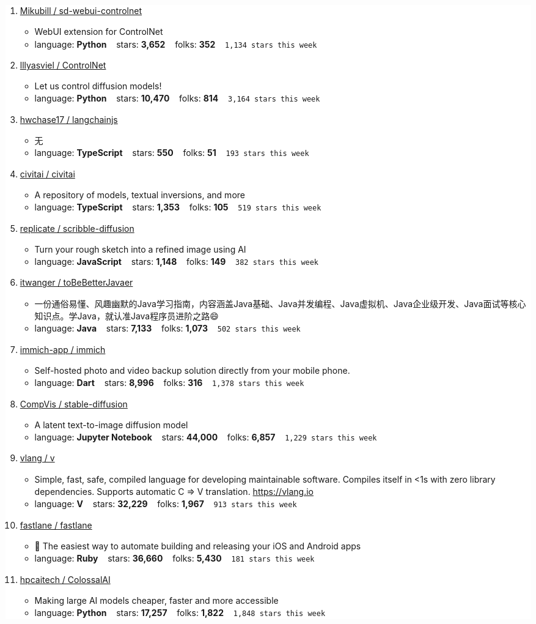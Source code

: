 1. [Mikubill / sd-webui-controlnet](https://github.com/Mikubill/sd-webui-controlnet)
    - WebUI extension for ControlNet
    - language: **Python** &nbsp;&nbsp; stars: **3,652** &nbsp;&nbsp; folks: **352**  &nbsp;&nbsp; `1,134 stars this week`

1. [lllyasviel / ControlNet](https://github.com/lllyasviel/ControlNet)
    - Let us control diffusion models!
    - language: **Python** &nbsp;&nbsp; stars: **10,470** &nbsp;&nbsp; folks: **814**  &nbsp;&nbsp; `3,164 stars this week`

1. [hwchase17 / langchainjs](https://github.com/hwchase17/langchainjs)
    - 无
    - language: **TypeScript** &nbsp;&nbsp; stars: **550** &nbsp;&nbsp; folks: **51**  &nbsp;&nbsp; `193 stars this week`

1. [civitai / civitai](https://github.com/civitai/civitai)
    - A repository of models, textual inversions, and more
    - language: **TypeScript** &nbsp;&nbsp; stars: **1,353** &nbsp;&nbsp; folks: **105**  &nbsp;&nbsp; `519 stars this week`

1. [replicate / scribble-diffusion](https://github.com/replicate/scribble-diffusion)
    - Turn your rough sketch into a refined image using AI
    - language: **JavaScript** &nbsp;&nbsp; stars: **1,148** &nbsp;&nbsp; folks: **149**  &nbsp;&nbsp; `382 stars this week`

1. [itwanger / toBeBetterJavaer](https://github.com/itwanger/toBeBetterJavaer)
    - 一份通俗易懂、风趣幽默的Java学习指南，内容涵盖Java基础、Java并发编程、Java虚拟机、Java企业级开发、Java面试等核心知识点。学Java，就认准Java程序员进阶之路😄
    - language: **Java** &nbsp;&nbsp; stars: **7,133** &nbsp;&nbsp; folks: **1,073**  &nbsp;&nbsp; `502 stars this week`

1. [immich-app / immich](https://github.com/immich-app/immich)
    - Self-hosted photo and video backup solution directly from your mobile phone.
    - language: **Dart** &nbsp;&nbsp; stars: **8,996** &nbsp;&nbsp; folks: **316**  &nbsp;&nbsp; `1,378 stars this week`

1. [CompVis / stable-diffusion](https://github.com/CompVis/stable-diffusion)
    - A latent text-to-image diffusion model
    - language: **Jupyter Notebook** &nbsp;&nbsp; stars: **44,000** &nbsp;&nbsp; folks: **6,857**  &nbsp;&nbsp; `1,229 stars this week`

1. [vlang / v](https://github.com/vlang/v)
    - Simple, fast, safe, compiled language for developing maintainable software. Compiles itself in <1s with zero library dependencies. Supports automatic C => V translation. https://vlang.io
    - language: **V** &nbsp;&nbsp; stars: **32,229** &nbsp;&nbsp; folks: **1,967**  &nbsp;&nbsp; `913 stars this week`

1. [fastlane / fastlane](https://github.com/fastlane/fastlane)
    - 🚀 The easiest way to automate building and releasing your iOS and Android apps
    - language: **Ruby** &nbsp;&nbsp; stars: **36,660** &nbsp;&nbsp; folks: **5,430**  &nbsp;&nbsp; `181 stars this week`

1. [hpcaitech / ColossalAI](https://github.com/hpcaitech/ColossalAI)
    - Making large AI models cheaper, faster and more accessible
    - language: **Python** &nbsp;&nbsp; stars: **17,257** &nbsp;&nbsp; folks: **1,822**  &nbsp;&nbsp; `1,848 stars this week`
